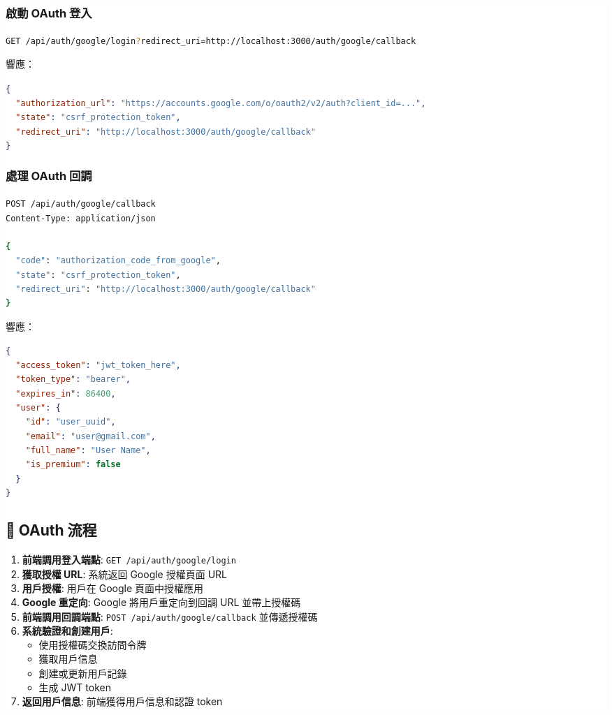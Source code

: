 ### 啟動 OAuth 登入
```bash
GET /api/auth/google/login?redirect_uri=http://localhost:3000/auth/google/callback
```

響應：
```json
{
  "authorization_url": "https://accounts.google.com/o/oauth2/v2/auth?client_id=...",
  "state": "csrf_protection_token",
  "redirect_uri": "http://localhost:3000/auth/google/callback"
}
```

### 處理 OAuth 回調
```bash
POST /api/auth/google/callback
Content-Type: application/json

{
  "code": "authorization_code_from_google",
  "state": "csrf_protection_token",
  "redirect_uri": "http://localhost:3000/auth/google/callback"
}
```

響應：
```json
{
  "access_token": "jwt_token_here",
  "token_type": "bearer",
  "expires_in": 86400,
  "user": {
    "id": "user_uuid",
    "email": "user@gmail.com",
    "full_name": "User Name",
    "is_premium": false
  }
}
```

## 🔄 OAuth 流程

1. **前端調用登入端點**: `GET /api/auth/google/login`
2. **獲取授權 URL**: 系統返回 Google 授權頁面 URL
3. **用戶授權**: 用戶在 Google 頁面中授權應用
4. **Google 重定向**: Google 將用戶重定向到回調 URL 並帶上授權碼
5. **前端調用回調端點**: `POST /api/auth/google/callback` 並傳遞授權碼
6. **系統驗證和創建用戶**: 
   - 使用授權碼交換訪問令牌
   - 獲取用戶信息
   - 創建或更新用戶記錄
   - 生成 JWT token
7. **返回用戶信息**: 前端獲得用戶信息和認證 token
